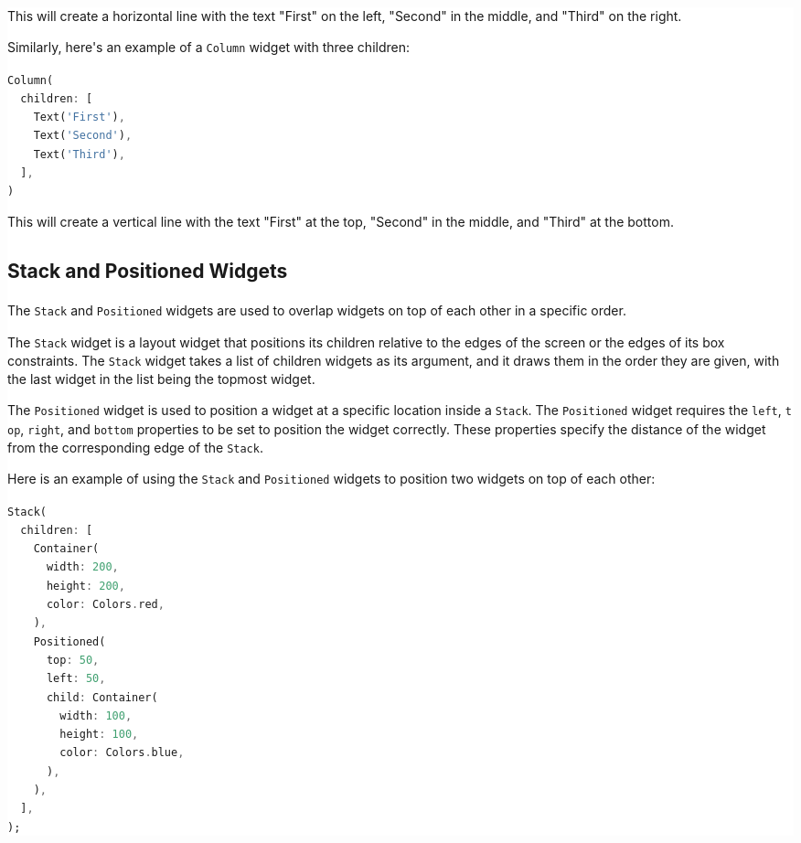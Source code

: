 This will create a horizontal line with the text "First" on the left, "Second" in the middle, and "Third" on the right.

Similarly, here's an example of a `Column` widget with three children:

```dart
Column(
  children: [
    Text('First'),
    Text('Second'),
    Text('Third'),
  ],
)
```

This will create a vertical line with the text "First" at the top, "Second" in the middle, and "Third" at the bottom.

## Stack and Positioned Widgets

The `Stack` and `Positioned` widgets are used to overlap widgets on top of each other in a specific order.

The `Stack` widget is a layout widget that positions its children relative to the edges of the screen or the edges of its box constraints. The `Stack` widget takes a list of children widgets as its argument, and it draws them in the order they are given, with the last widget in the list being the topmost widget.

The `Positioned` widget is used to position a widget at a specific location inside a `Stack`. The `Positioned` widget requires the `left`, `top`, `right`, and `bottom` properties to be set to position the widget correctly. These properties specify the distance of the widget from the corresponding edge of the `Stack`.

Here is an example of using the `Stack` and `Positioned` widgets to position two widgets on top of each other:

```dart
Stack(
  children: [
    Container(
      width: 200,
      height: 200,
      color: Colors.red,
    ),
    Positioned(
      top: 50,
      left: 50,
      child: Container(
        width: 100,
        height: 100,
        color: Colors.blue,
      ),
    ),
  ],
);
```
